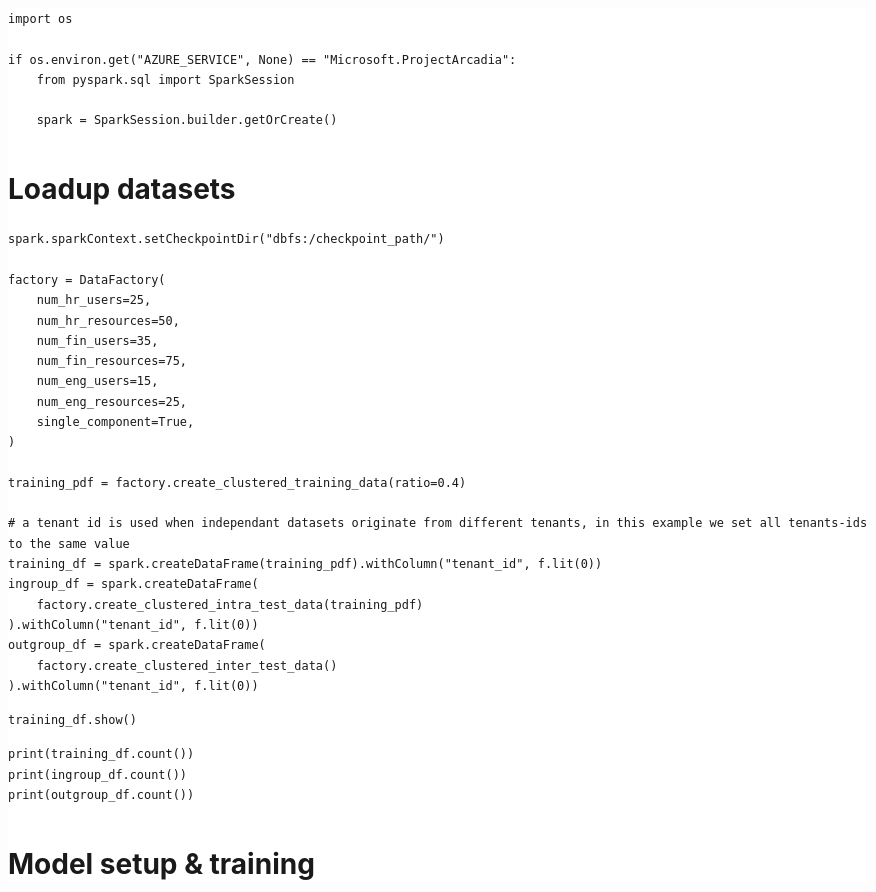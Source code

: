 
```
import os

if os.environ.get("AZURE_SERVICE", None) == "Microsoft.ProjectArcadia":
    from pyspark.sql import SparkSession

    spark = SparkSession.builder.getOrCreate()
```

# Loadup datasets


```
spark.sparkContext.setCheckpointDir("dbfs:/checkpoint_path/")

factory = DataFactory(
    num_hr_users=25,
    num_hr_resources=50,
    num_fin_users=35,
    num_fin_resources=75,
    num_eng_users=15,
    num_eng_resources=25,
    single_component=True,
)

training_pdf = factory.create_clustered_training_data(ratio=0.4)

# a tenant id is used when independant datasets originate from different tenants, in this example we set all tenants-ids to the same value
training_df = spark.createDataFrame(training_pdf).withColumn("tenant_id", f.lit(0))
ingroup_df = spark.createDataFrame(
    factory.create_clustered_intra_test_data(training_pdf)
).withColumn("tenant_id", f.lit(0))
outgroup_df = spark.createDataFrame(
    factory.create_clustered_inter_test_data()
).withColumn("tenant_id", f.lit(0))
```


```
training_df.show()
```


```
print(training_df.count())
print(ingroup_df.count())
print(outgroup_df.count())
```

# Model setup & training

